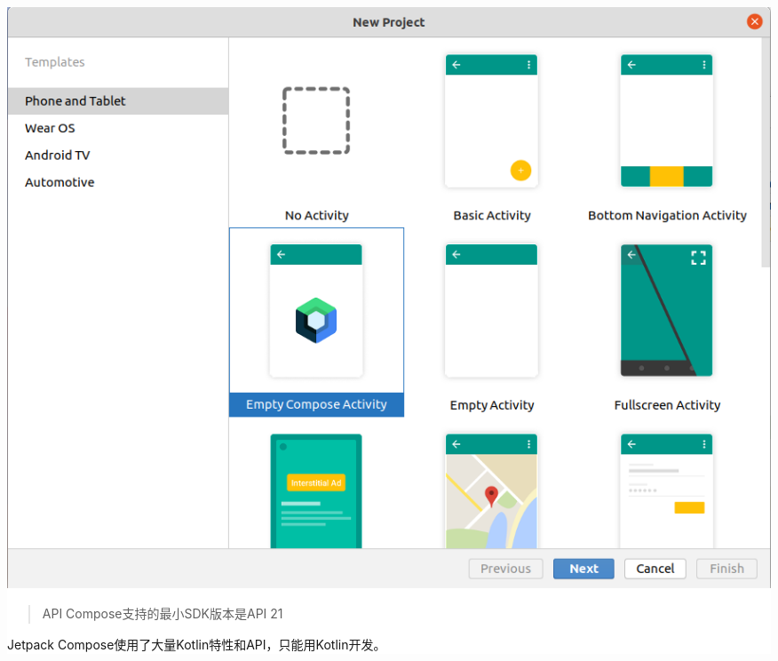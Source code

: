 ![image-20211108110605760](JetpackCompose.assets/image-20211108110605760.png)

> API Compose支持的最小SDK版本是API 21

Jetpack Compose使用了大量Kotlin特性和API，只能用Kotlin开发。
